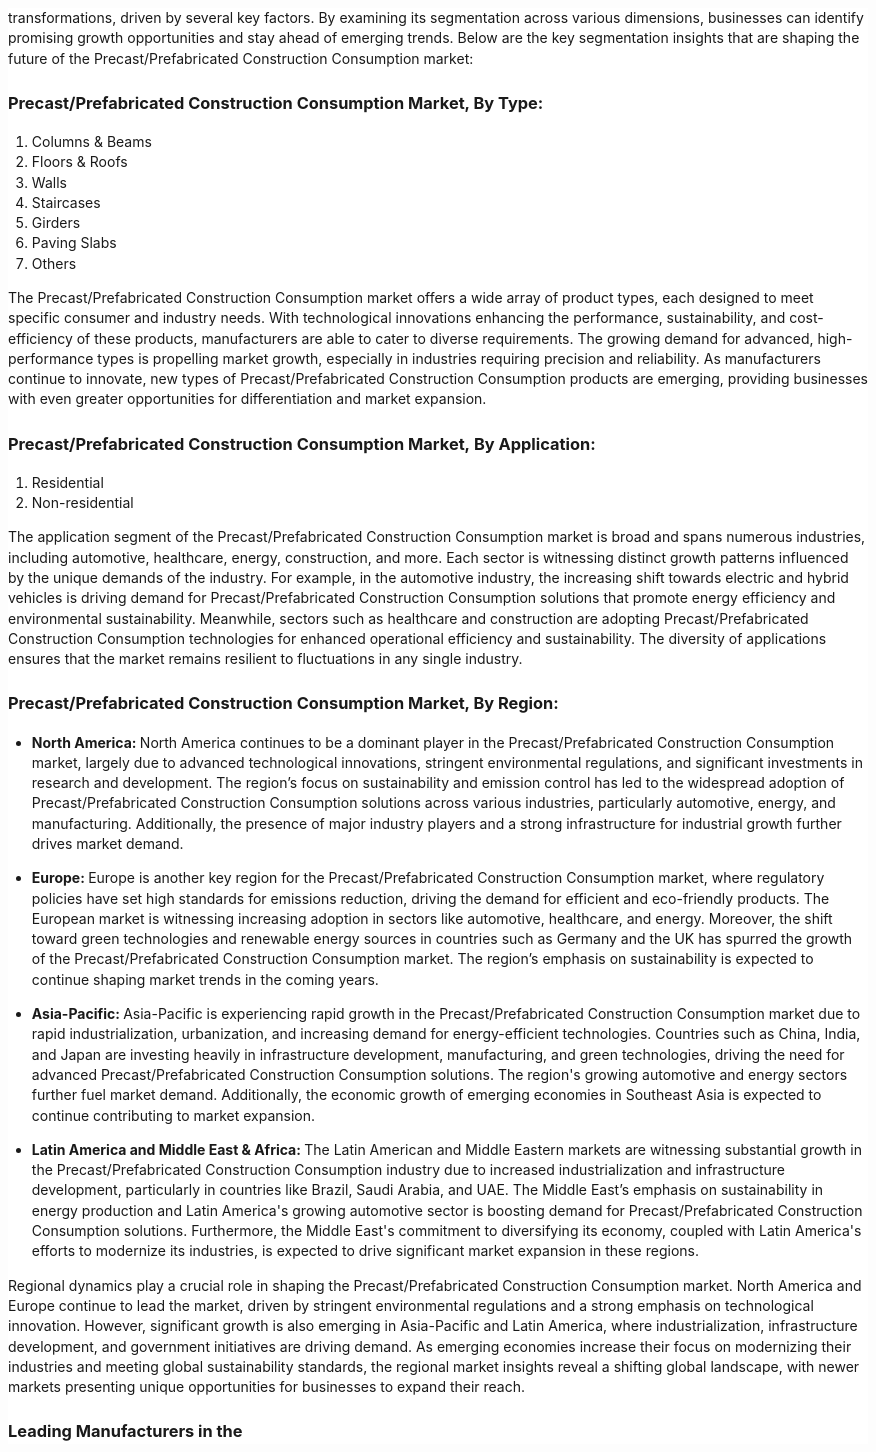 transformations, driven by several key factors. By examining its segmentation across various dimensions, businesses can identify promising growth opportunities and stay ahead of emerging trends. Below are the key segmentation insights that are shaping the future of the Precast/Prefabricated Construction Consumption market:</p><h3><strong>Precast/Prefabricated Construction Consumption Market, By Type:<br /></strong></h3><ol><li>Columns & Beams<li> Floors & Roofs<li> Walls<li> Staircases<li> Girders<li> Paving Slabs<li> Others</li></ol><p>The Precast/Prefabricated Construction Consumption market offers a wide array of product types, each designed to meet specific consumer and industry needs. With technological innovations enhancing the performance, sustainability, and cost-efficiency of these products, manufacturers are able to cater to diverse requirements. The growing demand for advanced, high-performance types is propelling market growth, especially in industries requiring precision and reliability. As manufacturers continue to innovate, new types of Precast/Prefabricated Construction Consumption products are emerging, providing businesses with even greater opportunities for differentiation and market expansion.</p><h3>Precast/Prefabricated Construction Consumption Market,&nbsp;By Application:</h3><ol><li>Residential<li> Non-residential</li></ol><p>The application segment of the Precast/Prefabricated Construction Consumption market is broad and spans numerous industries, including automotive, healthcare, energy, construction, and more. Each sector is witnessing distinct growth patterns influenced by the unique demands of the industry. For example, in the automotive industry, the increasing shift towards electric and hybrid vehicles is driving demand for Precast/Prefabricated Construction Consumption solutions that promote energy efficiency and environmental sustainability. Meanwhile, sectors such as healthcare and construction are adopting Precast/Prefabricated Construction Consumption technologies for enhanced operational efficiency and sustainability. The diversity of applications ensures that the market remains resilient to fluctuations in any single industry.</p><h3>Precast/Prefabricated Construction Consumption Market, By Region:</h3><ul><li><p><strong>North America:&nbsp;</strong>North America continues to be a dominant player in the Precast/Prefabricated Construction Consumption market, largely due to advanced technological innovations, stringent environmental regulations, and significant investments in research and development. The region&rsquo;s focus on sustainability and emission control has led to the widespread adoption of Precast/Prefabricated Construction Consumption solutions across various industries, particularly automotive, energy, and manufacturing. Additionally, the presence of major industry players and a strong infrastructure for industrial growth further drives market demand.</p></li><li><p><strong><strong>Europe:&nbsp;</strong></strong>Europe is another key region for the Precast/Prefabricated Construction Consumption market, where regulatory policies have set high standards for emissions reduction, driving the demand for efficient and eco-friendly products. The European market is witnessing increasing adoption in sectors like automotive, healthcare, and energy. Moreover, the shift toward green technologies and renewable energy sources in countries such as Germany and the UK has spurred the growth of the Precast/Prefabricated Construction Consumption market. The region&rsquo;s emphasis on sustainability is expected to continue shaping market trends in the coming years.</p></li><li><p><strong><strong>Asia-Pacific:&nbsp;</strong></strong>Asia-Pacific is experiencing rapid growth in the Precast/Prefabricated Construction Consumption market due to rapid industrialization, urbanization, and increasing demand for energy-efficient technologies. Countries such as China, India, and Japan are investing heavily in infrastructure development, manufacturing, and green technologies, driving the need for advanced Precast/Prefabricated Construction Consumption solutions. The region's growing automotive and energy sectors further fuel market demand. Additionally, the economic growth of emerging economies in Southeast Asia is expected to continue contributing to market expansion.</p></li><li><p><strong><strong>Latin America and Middle East &amp; Africa:&nbsp;</strong></strong>The Latin American and Middle Eastern markets are witnessing substantial growth in the Precast/Prefabricated Construction Consumption industry due to increased industrialization and infrastructure development, particularly in countries like Brazil, Saudi Arabia, and UAE. The Middle East&rsquo;s emphasis on sustainability in energy production and Latin America's growing automotive sector is boosting demand for Precast/Prefabricated Construction Consumption solutions. Furthermore, the Middle East's commitment to diversifying its economy, coupled with Latin America's efforts to modernize its industries, is expected to drive significant market expansion in these regions.</p></li></ul><p>Regional dynamics play a crucial role in shaping the Precast/Prefabricated Construction Consumption market. North America and Europe continue to lead the market, driven by stringent environmental regulations and a strong emphasis on technological innovation. However, significant growth is also emerging in Asia-Pacific and Latin America, where industrialization, infrastructure development, and government initiatives are driving demand. As emerging economies increase their focus on modernizing their industries and meeting global sustainability standards, the regional market insights reveal a shifting global landscape, with newer markets presenting unique opportunities for businesses to expand their reach.</p><h3><strong>Leading Manufacturers in the